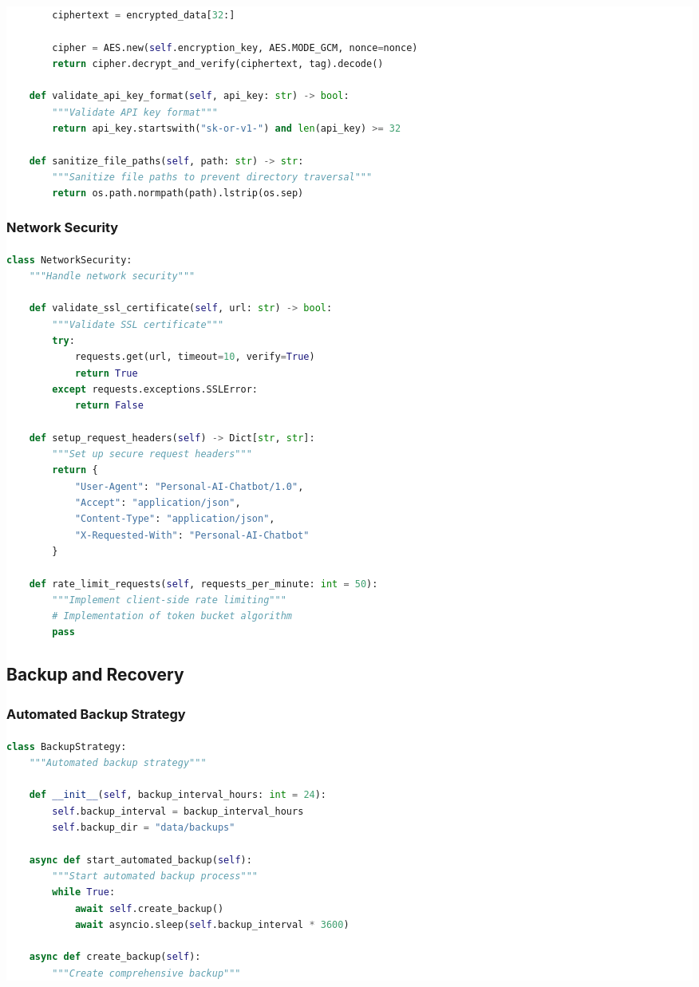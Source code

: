 ```python
        ciphertext = encrypted_data[32:]

        cipher = AES.new(self.encryption_key, AES.MODE_GCM, nonce=nonce)
        return cipher.decrypt_and_verify(ciphertext, tag).decode()

    def validate_api_key_format(self, api_key: str) -> bool:
        """Validate API key format"""
        return api_key.startswith("sk-or-v1-") and len(api_key) >= 32

    def sanitize_file_paths(self, path: str) -> str:
        """Sanitize file paths to prevent directory traversal"""
        return os.path.normpath(path).lstrip(os.sep)
```

### Network Security

```python
class NetworkSecurity:
    """Handle network security"""

    def validate_ssl_certificate(self, url: str) -> bool:
        """Validate SSL certificate"""
        try:
            requests.get(url, timeout=10, verify=True)
            return True
        except requests.exceptions.SSLError:
            return False

    def setup_request_headers(self) -> Dict[str, str]:
        """Set up secure request headers"""
        return {
            "User-Agent": "Personal-AI-Chatbot/1.0",
            "Accept": "application/json",
            "Content-Type": "application/json",
            "X-Requested-With": "Personal-AI-Chatbot"
        }

    def rate_limit_requests(self, requests_per_minute: int = 50):
        """Implement client-side rate limiting"""
        # Implementation of token bucket algorithm
        pass
```

## Backup and Recovery

### Automated Backup Strategy

```python
class BackupStrategy:
    """Automated backup strategy"""

    def __init__(self, backup_interval_hours: int = 24):
        self.backup_interval = backup_interval_hours
        self.backup_dir = "data/backups"

    async def start_automated_backup(self):
        """Start automated backup process"""
        while True:
            await self.create_backup()
            await asyncio.sleep(self.backup_interval * 3600)

    async def create_backup(self):
        """Create comprehensive backup"""
```